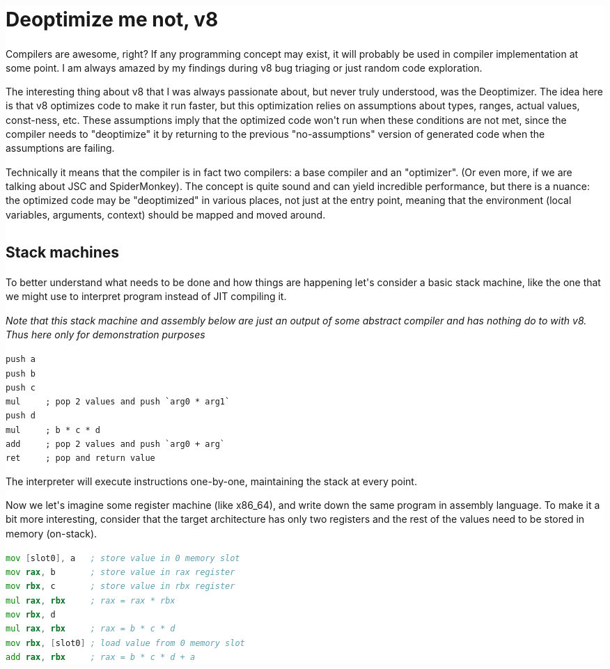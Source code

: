 # Deoptimize me not, v8

Compilers are awesome, right? If any programming concept may exist, it will
probably be used in compiler implementation at some point. I am always amazed
by my findings during v8 bug triaging or just random code exploration.

The interesting thing about v8 that I was always passionate about, but never
truly understood, was the Deoptimizer. The idea here is that v8 optimizes
code to make it run faster, but this optimization relies on assumptions
about types, ranges, actual values, const-ness, etc. These assumptions imply
that the optimized code won't run when these conditions are not met,
since the compiler needs to "deoptimize" it by returning to the previous
"no-assumptions" version of generated code when the assumptions are failing.

Technically it means that the compiler is in fact two compilers:
a base compiler and an "optimizer". (Or even more, if we are talking about JSC
and SpiderMonkey). The concept is quite sound and can yield incredible
performance, but there is a nuance: the optimized code may be "deoptimized" in
various places, not just at the entry point, meaning that the environment (local
variables, arguments, context) should be mapped and moved around.

## Stack machines

To better understand what needs to be done and how things are happening let's
consider a basic stack machine, like the one that we might use to interpret
program instead of JIT compiling it.

*Note that this stack machine and assembly below are just an output of some
abstract compiler and has nothing do to with v8. Thus here only for
demonstration purposes*

```
push a
push b
push c
mul     ; pop 2 values and push `arg0 * arg1`
push d
mul     ; b * c * d
add     ; pop 2 values and push `arg0 + arg`
ret     ; pop and return value
```

The interpreter will execute instructions one-by-one, maintaining the stack at
every point.

Now we let's imagine some register machine (like x86_64), and write down
the same program in assembly language. To make it a bit more interesting,
consider that the target architecture has only two registers and the rest of the
values need to be stored in memory (on-stack).

```asm
mov [slot0], a   ; store value in 0 memory slot
mov rax, b       ; store value in rax register
mov rbx, c       ; store value in rbx register
mul rax, rbx     ; rax = rax * rbx
mov rbx, d
mul rax, rbx     ; rax = b * c * d
mov rbx, [slot0] ; load value from 0 memory slot
add rax, rbx     ; rax = b * c * d + a
```


[0]: https://www.youtube.com/watch?v=tf6YTgO6Org
[1]: http://blog.chromium.org/2010/12/new-crankshaft-for-v8.html